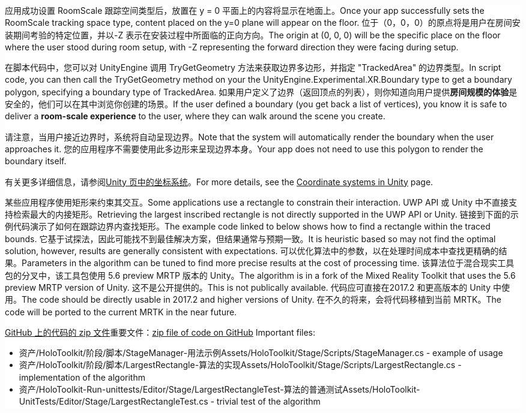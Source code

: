<span data-ttu-id="dc1c2-189">应用成功设置 RoomScale 跟踪空间类型后，放置在 y = 0 平面上的内容将显示在地面上。</span><span class="sxs-lookup"><span data-stu-id="dc1c2-189">Once your app successfully sets the RoomScale tracking space type, content placed on the y=0 plane will appear on the floor.</span></span> <span data-ttu-id="dc1c2-190">位于（0，0，0）的原点将是用户在房间安装期间考验的特定位置，并以-Z 表示在安装过程中所面临的正向方向。</span><span class="sxs-lookup"><span data-stu-id="dc1c2-190">The origin at (0, 0, 0) will be the specific place on the floor where the user stood during room setup, with -Z representing the forward direction they were facing during setup.</span></span>

<span data-ttu-id="dc1c2-191">在脚本代码中，您可以对 UnityEngine 调用 TryGetGeometry 方法来获取边界多边形，并指定 "TrackedArea" 的边界类型。</span><span class="sxs-lookup"><span data-stu-id="dc1c2-191">In script code, you can then call the TryGetGeometry method on your the UnityEngine.Experimental.XR.Boundary type to get a boundary polygon, specifying a boundary type of TrackedArea.</span></span> <span data-ttu-id="dc1c2-192">如果用户定义了边界（返回顶点的列表），则你知道向用户提供**房间规模的体验**是安全的，他们可以在其中浏览你创建的场景。</span><span class="sxs-lookup"><span data-stu-id="dc1c2-192">If the user defined a boundary (you get back a list of vertices), you know it is safe to deliver a **room-scale experience** to the user, where they can walk around the scene you create.</span></span>

<span data-ttu-id="dc1c2-193">请注意，当用户接近边界时，系统将自动呈现边界。</span><span class="sxs-lookup"><span data-stu-id="dc1c2-193">Note that the system will automatically render the boundary when the user approaches it.</span></span> <span data-ttu-id="dc1c2-194">您的应用程序不需要使用此多边形来呈现边界本身。</span><span class="sxs-lookup"><span data-stu-id="dc1c2-194">Your app does not need to use this polygon to render the boundary itself.</span></span>

<span data-ttu-id="dc1c2-195">有关更多详细信息，请参阅[Unity 页中的坐标系统](coordinate-systems-in-unity.md)。</span><span class="sxs-lookup"><span data-stu-id="dc1c2-195">For more details, see the [Coordinate systems in Unity](coordinate-systems-in-unity.md) page.</span></span>

<span data-ttu-id="dc1c2-196">某些应用程序使用矩形来约束其交互。</span><span class="sxs-lookup"><span data-stu-id="dc1c2-196">Some applications use a rectangle to constrain their interaction.</span></span> <span data-ttu-id="dc1c2-197">UWP API 或 Unity 中不直接支持检索最大的内接矩形。</span><span class="sxs-lookup"><span data-stu-id="dc1c2-197">Retrieving the largest inscribed rectangle is not directly supported in the UWP API or Unity.</span></span> <span data-ttu-id="dc1c2-198">链接到下面的示例代码演示了如何在跟踪边界内查找矩形。</span><span class="sxs-lookup"><span data-stu-id="dc1c2-198">The example code linked to below shows how to find a rectangle within the traced bounds.</span></span> <span data-ttu-id="dc1c2-199">它基于试探法，因此可能找不到最佳解决方案，但结果通常与预期一致。</span><span class="sxs-lookup"><span data-stu-id="dc1c2-199">It is heuristic based so may not find the optimal solution, however, results are generally consistent with expectations.</span></span> <span data-ttu-id="dc1c2-200">可以优化算法中的参数，以在处理时间成本中查找更精确的结果。</span><span class="sxs-lookup"><span data-stu-id="dc1c2-200">Parameters in the algorithm can be tuned to find more precise results at the cost of processing time.</span></span> <span data-ttu-id="dc1c2-201">该算法位于混合现实工具包的分叉中，该工具包使用 5.6 preview MRTP 版本的 Unity。</span><span class="sxs-lookup"><span data-stu-id="dc1c2-201">The algorithm is in a fork of the Mixed Reality Toolkit that uses the 5.6 preview MRTP version of Unity.</span></span> <span data-ttu-id="dc1c2-202">这不是公开提供的。</span><span class="sxs-lookup"><span data-stu-id="dc1c2-202">This is not publically available.</span></span> <span data-ttu-id="dc1c2-203">代码应可直接在2017.2 和更高版本的 Unity 中使用。</span><span class="sxs-lookup"><span data-stu-id="dc1c2-203">The code should be directly usable in 2017.2 and higher versions of Unity.</span></span> <span data-ttu-id="dc1c2-204">在不久的将来，会将代码移植到当前 MRTK。</span><span class="sxs-lookup"><span data-stu-id="dc1c2-204">The code will be ported to the current MRTK in the near future.</span></span>

<span data-ttu-id="dc1c2-205">[GitHub 上的代码的 zip 文件](https://github.com/KevinKennedy/MixedRealityToolkit-Unity/releases/tag/5.6.MRTP20)重要文件：</span><span class="sxs-lookup"><span data-stu-id="dc1c2-205">[zip file of code on GitHub](https://github.com/KevinKennedy/MixedRealityToolkit-Unity/releases/tag/5.6.MRTP20) Important files:</span></span>
* <span data-ttu-id="dc1c2-206">资产/HoloToolkit/阶段/脚本/StageManager-用法示例</span><span class="sxs-lookup"><span data-stu-id="dc1c2-206">Assets/HoloToolkit/Stage/Scripts/StageManager.cs - example of usage</span></span>
* <span data-ttu-id="dc1c2-207">资产/HoloToolkit/阶段/脚本/LargestRectangle-算法的实现</span><span class="sxs-lookup"><span data-stu-id="dc1c2-207">Assets/HoloToolkit/Stage/Scripts/LargestRectangle.cs - implementation of the algorithm</span></span>
* <span data-ttu-id="dc1c2-208">资产/HoloToolkit-Run-unittests/Editor/Stage/LargestRectangleTest-算法的普通测试</span><span class="sxs-lookup"><span data-stu-id="dc1c2-208">Assets/HoloToolkit-UnitTests/Editor/Stage/LargestRectangleTest.cs - trivial test of the algorithm</span></span>
